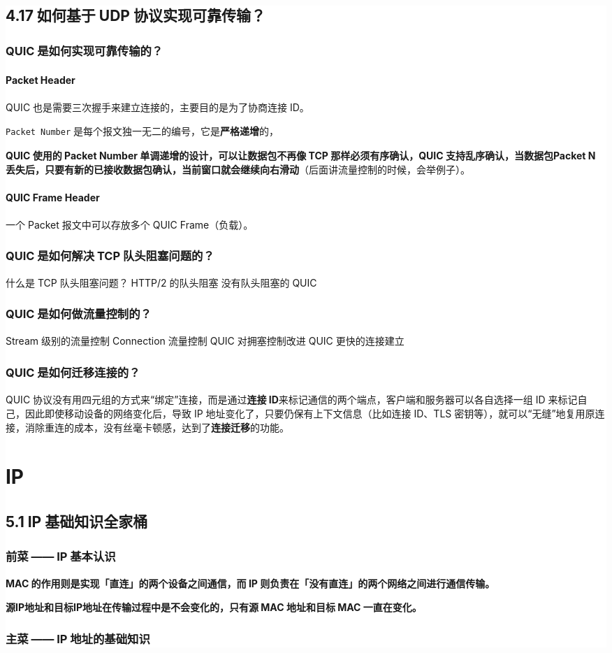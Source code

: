 ## 4.17 如何基于 UDP 协议实现可靠传输？

### QUIC 是如何实现可靠传输的？

#### Packet Header

QUIC 也是需要三次握手来建立连接的，主要目的是为了协商连接 ID。

 `Packet Number` 是每个报文独一无二的编号，它是**严格递增**的，

**QUIC 使用的 Packet Number 单调递增的设计，可以让数据包不再像 TCP 那样必须有序确认，QUIC 支持乱序确认，当数据包Packet N 丢失后，只要有新的已接收数据包确认，当前窗口就会继续向右滑动**（后面讲流量控制的时候，会举例子）。



#### QUIC Frame Header

一个 Packet 报文中可以存放多个 QUIC Frame（负载）。









### QUIC 是如何解决 TCP 队头阻塞问题的？

什么是 TCP 队头阻塞问题？
HTTP/2 的队头阻塞
没有队头阻塞的 QUIC

### QUIC 是如何做流量控制的？

Stream 级别的流量控制
Connection 流量控制
QUIC 对拥塞控制改进
QUIC 更快的连接建立

### QUIC 是如何迁移连接的？

QUIC 协议没有用四元组的方式来“绑定”连接，而是通过**连接 ID**来标记通信的两个端点，客户端和服务器可以各自选择一组 ID 来标记自己，因此即使移动设备的网络变化后，导致 IP 地址变化了，只要仍保有上下文信息（比如连接 ID、TLS 密钥等），就可以“无缝”地复用原连接，消除重连的成本，没有丝毫卡顿感，达到了**连接迁移**的功能。

# IP

## 5.1 IP 基础知识全家桶

### 前菜 —— IP 基本认识

**MAC 的作用则是实现「直连」的两个设备之间通信，而 IP 则负责在「没有直连」的两个网络之间进行通信传输。**

**源IP地址和目标IP地址在传输过程中是不会变化的，只有源 MAC 地址和目标 MAC 一直在变化。**

### 主菜 —— IP 地址的基础知识

